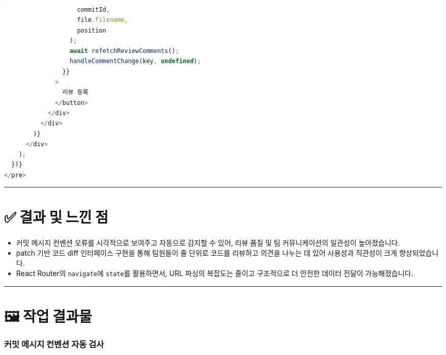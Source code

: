 ```js
                    commitId,
                    file.filename,
                    position
                  );
                  await refetchReviewComments();
                  handleCommentChange(key, undefined);
                }}
              >
                리뷰 등록
              </button>
            </div>
          </div>
        )}
      </div>
    );
  })}
</pre>
```

----

# ✅ 결과 및 느낀 점

- 커밋 메시지 컨벤션 오류를 시각적으로 보여주고 자동으로 감지할 수 있어, 리뷰 품질 및 팀 커뮤니케이션의 일관성이 높아졌습니다.
- patch 기반 코드 diff 인터페이스 구현을 통해 팀원들이 줄 단위로 코드를 리뷰하고 의견을 나누는 데 있어 사용성과 직관성이 크게 향상되었습니다.
- React Router의 `navigate`에 `state`를 활용하면서, URL 파싱의 복잡도는 줄이고 구조적으로 더 안전한 데이터 전달이 가능해졌습니다.

---

# 🖼️ 작업 결과물

### 커밋 메시지 컨벤션 자동 검사